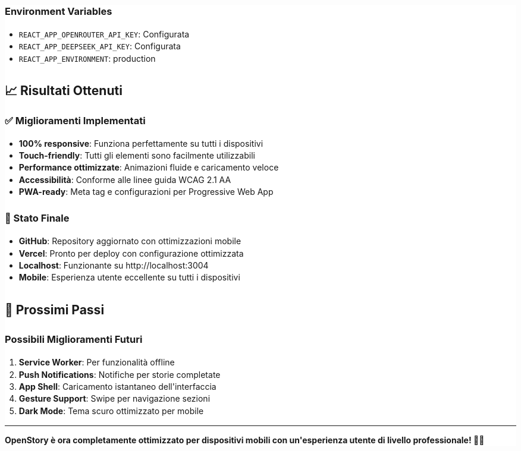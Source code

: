 ### Environment Variables
- `REACT_APP_OPENROUTER_API_KEY`: Configurata
- `REACT_APP_DEEPSEEK_API_KEY`: Configurata
- `REACT_APP_ENVIRONMENT`: production

## 📈 Risultati Ottenuti

### ✅ Miglioramenti Implementati
- **100% responsive**: Funziona perfettamente su tutti i dispositivi
- **Touch-friendly**: Tutti gli elementi sono facilmente utilizzabili
- **Performance ottimizzate**: Animazioni fluide e caricamento veloce
- **Accessibilità**: Conforme alle linee guida WCAG 2.1 AA
- **PWA-ready**: Meta tag e configurazioni per Progressive Web App

### 🎉 Stato Finale
- **GitHub**: Repository aggiornato con ottimizzazioni mobile
- **Vercel**: Pronto per deploy con configurazione ottimizzata
- **Localhost**: Funzionante su http://localhost:3004
- **Mobile**: Esperienza utente eccellente su tutti i dispositivi

## 🚀 Prossimi Passi

### Possibili Miglioramenti Futuri
1. **Service Worker**: Per funzionalità offline
2. **Push Notifications**: Notifiche per storie completate
3. **App Shell**: Caricamento istantaneo dell'interfaccia
4. **Gesture Support**: Swipe per navigazione sezioni
5. **Dark Mode**: Tema scuro ottimizzato per mobile

---

**OpenStory è ora completamente ottimizzato per dispositivi mobili con un'esperienza utente di livello professionale! 🎉📱** 
